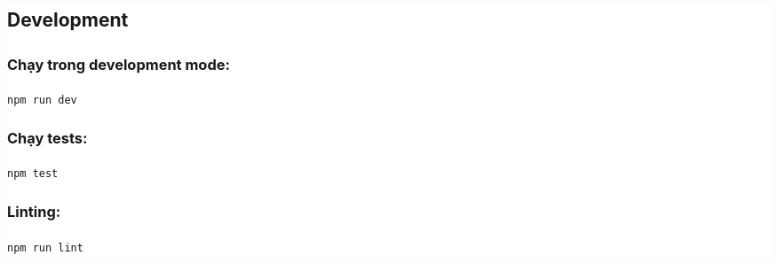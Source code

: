 ## Development

### Chạy trong development mode:
```bash
npm run dev
```

### Chạy tests:
```bash
npm test
```

### Linting:
```bash
npm run lint
``` 